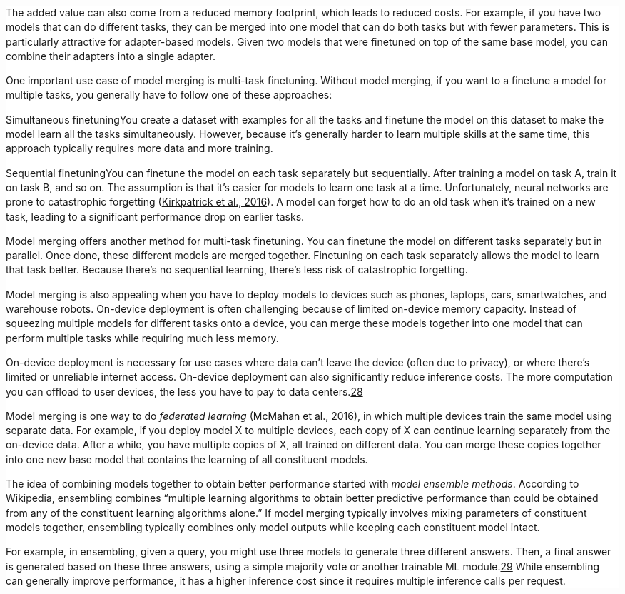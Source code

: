 The added value can also come from a reduced memory footprint, which leads to reduced costs. For example, if you have two models that can do different tasks, they can be merged into one model that can do both tasks but with fewer parameters. This is particularly attractive for adapter-based models. Given two models that were finetuned on top of the same base model, you can combine their adapters into a single adapter.

One important use case of model merging is multi-task finetuning. Without model merging, if you want to a finetune a model for multiple tasks, you generally have to follow one of these approaches:

Simultaneous finetuningYou create a dataset with examples for all the tasks and finetune the model on this dataset to make the model learn all the tasks simultaneously. However, because it’s generally harder to learn multiple skills at the same time, this approach typically requires more data and more training.

Sequential finetuningYou can finetune the model on each task separately but sequentially. After training a model on task A, train it on task B, and so on. The assumption is that it’s easier for models to learn one task at a time. Unfortunately, neural networks are prone to catastrophic forgetting ([Kirkpatrick et al., 2016](https://arxiv.org/abs/1612.00796)). A model can forget how to do an old task when it’s trained on a new task, leading to a significant performance drop on earlier tasks.

Model merging offers another method for multi-task finetuning. You can finetune the model on different tasks separately but in parallel. Once done, these different models are merged together. Finetuning on each task separately allows the model to learn that task better. Because there’s no sequential learning, there’s less risk of catastrophic forgetting.

Model merging is also appealing when you have to deploy models to devices such as phones, laptops, cars, smartwatches, and warehouse robots. On-device deployment is often challenging because of limited on-device memory capacity. Instead of squeezing multiple models for different tasks onto a device, you can merge these models together into one model that can perform multiple tasks while requiring much less memory.

On-device deployment is necessary for use cases where data can’t leave the device (often due to privacy), or where there’s limited or unreliable internet access. On-device deployment can also significantly reduce inference costs. The more computation you can offload to user devices, the less you have to pay to data centers.[28](https://learning.oreilly.com/library/view/ai-engineering/9781098166298/ch07.html#id1463)

Model merging is one way to do *federated learning* ([McMahan et al., 2016](https://arxiv.org/abs/1602.05629)), in which multiple devices train the same model using separate data. For example, if you deploy model X to multiple devices, each copy of X can continue learning separately from the on-device data. After a while, you have multiple copies of X, all trained on different data. You can merge these copies together into one new base model that contains the learning of all constituent models.

The idea of combining models together to obtain better performance started with *model ensemble methods*. According to [Wikipedia](https://en.wikipedia.org/wiki/Ensemble_learning), ensembling combines “multiple learning algorithms to obtain better predictive performance than could be obtained from any of the constituent learning algorithms alone.” If model merging typically involves mixing parameters of constituent models together, ensembling typically combines only model outputs while keeping each constituent model intact.

For example, in ensembling, given a query, you might use three models to generate three different answers. Then, a final answer is generated based on these three answers, using a simple majority vote or another trainable ML module.[29](https://learning.oreilly.com/library/view/ai-engineering/9781098166298/ch07.html#id1465) While ensembling can generally improve performance, it has a higher inference cost since it requires multiple inference calls per request.
